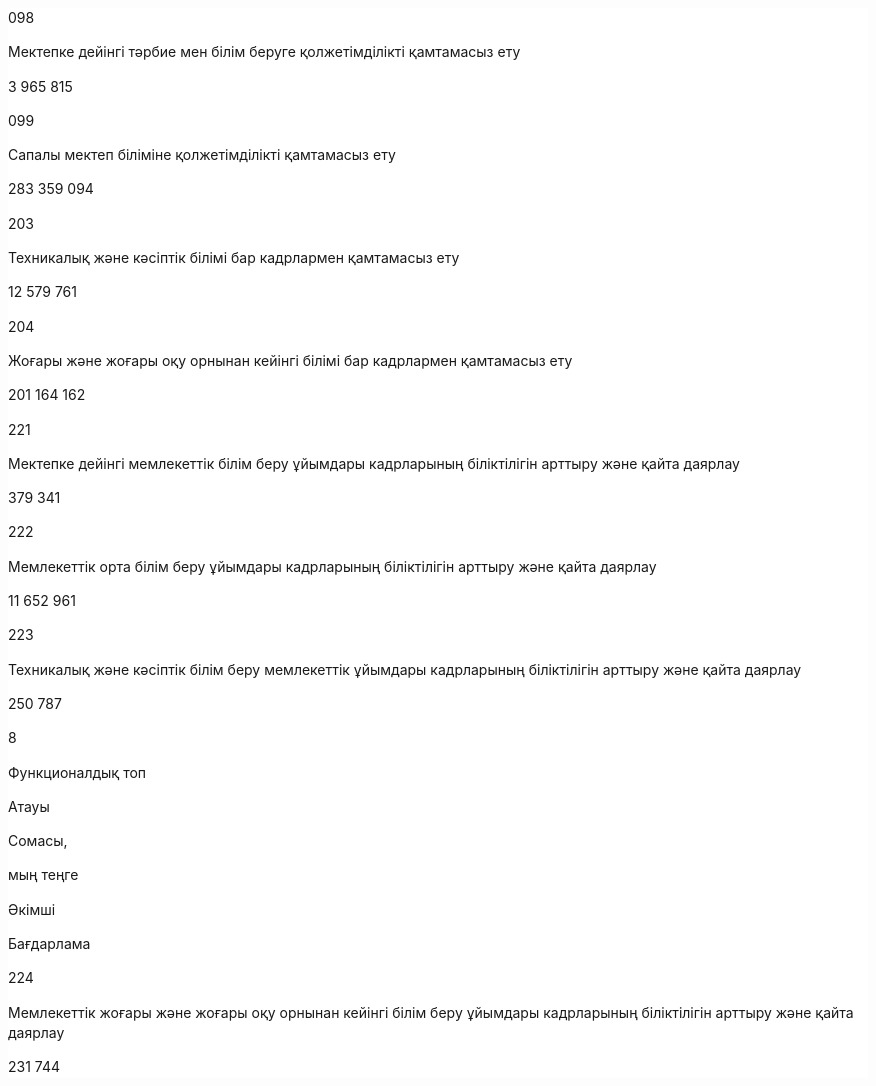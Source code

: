 098

Мектепке дейінгі тәрбие мен білім беруге қолжетімділікті қамтамасыз ету

3 965 815

099

Сапалы мектеп   біліміне қолжетімділікті қамтамасыз ету

283 359 094

203

Техникалық және кәсіптік білімі бар кадрлармен қамтамасыз ету

12 579 761

204

Жоғары және жоғары оқу орнынан кейінгі білімі бар кадрлармен қамтамасыз ету

201 164 162

221

Мектепке дейінгі мемлекеттік білім беру ұйымдары кадрларының біліктілігін арттыру және қайта даярлау

379 341

222

Мемлекеттік орта білім беру ұйымдары кадрларының біліктілігін арттыру және қайта даярлау

11 652 961

223

Техникалық және кәсіптік білім беру мемлекеттік ұйымдары кадрларының біліктілігін арттыру және қайта даярлау

250 787

8

Функционалдық топ

Атауы

Cомасы, 

мың теңге

Әкімші

Бағдарлама

224

Мемлекеттік жоғары және жоғары оқу орнынан кейінгі білім беру ұйымдары кадрларының біліктілігін арттыру және қайта даярлау

231 744
